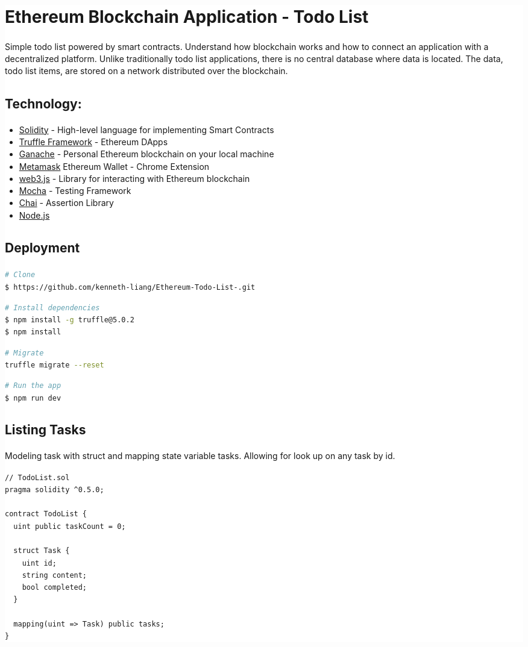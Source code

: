 
# Ethereum Blockchain Application - Todo List

Simple todo list powered by smart contracts. Understand how blockchain works and how to connect an application with a decentralized platform. Unlike traditionally todo list applications, there is no central database where data is located. The data, todo list items, are stored on a network distributed over the blockchain.

## Technology:
* [Solidity](https://docs.soliditylang.org/en/v0.5.3/) - High-level language for implementing Smart Contracts 
* [Truffle Framework](https://www.trufflesuite.com/truffle) - Ethereum DApps 
* [Ganache](https://www.trufflesuite.com/ganache) - Personal Ethereum blockchain on your local machine
* [Metamask](https://metamask.io/) Ethereum Wallet - Chrome Extension 
* [web3.js](https://web3js.readthedocs.io/en/v1.3.4/) - Library for interacting with Ethereum blockchain
* [Mocha](https://mochajs.org/) - Testing Framework
* [Chai](https://www.chaijs.com/) - Assertion Library 
* [Node.js](https://nodejs.org/en/)

## Deployment 
```bash
# Clone 
$ https://github.com/kenneth-liang/Ethereum-Todo-List-.git
```

```bash
# Install dependencies 
$ npm install -g truffle@5.0.2
$ npm install
```

```bash
# Migrate 
truffle migrate --reset
```

```bash
# Run the app
$ npm run dev
```

## Listing Tasks
Modeling task with struct and mapping state variable tasks. Allowing for look up on any task by id.

```solidity
// TodoList.sol
pragma solidity ^0.5.0;

contract TodoList {
  uint public taskCount = 0;

  struct Task {
    uint id;
    string content;
    bool completed;
  }

  mapping(uint => Task) public tasks;
}
```

